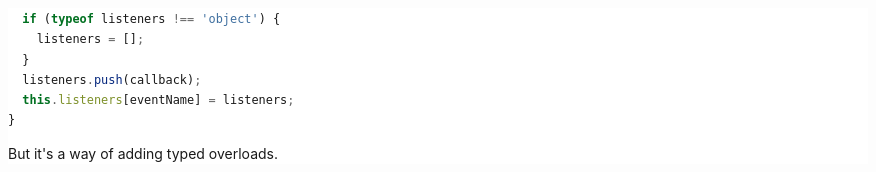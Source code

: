 ```ts
  if (typeof listeners !== 'object') {
    listeners = [];
  }
  listeners.push(callback);
  this.listeners[eventName] = listeners;
}
```

But it's a way of adding typed overloads.
